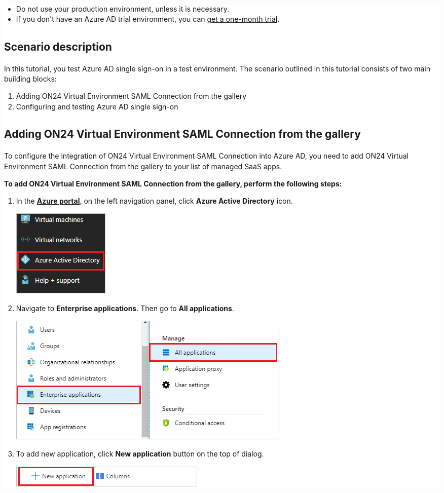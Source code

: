 - Do not use your production environment, unless it is necessary.
- If you don't have an Azure AD trial environment, you can [get a one-month trial](https://azure.microsoft.com/pricing/free-trial/).

## Scenario description
In this tutorial, you test Azure AD single sign-on in a test environment. 
The scenario outlined in this tutorial consists of two main building blocks:

1. Adding ON24 Virtual Environment SAML Connection from the gallery
2. Configuring and testing Azure AD single sign-on

## Adding ON24 Virtual Environment SAML Connection from the gallery
To configure the integration of ON24 Virtual Environment SAML Connection into Azure AD, you need to add ON24 Virtual Environment SAML Connection from the gallery to your list of managed SaaS apps.

**To add ON24 Virtual Environment SAML Connection from the gallery, perform the following steps:**

1. In the **[Azure portal](https://portal.azure.com)**, on the left navigation panel, click **Azure Active Directory** icon. 

	![image](./media/on24-tutorial/selectazuread.png)

2. Navigate to **Enterprise applications**. Then go to **All applications**.

	![image](./media/on24-tutorial/a_select_app.png)
	
3. To add new application, click **New application** button on the top of dialog.

	![image](./media/on24-tutorial/a_new_app.png)
